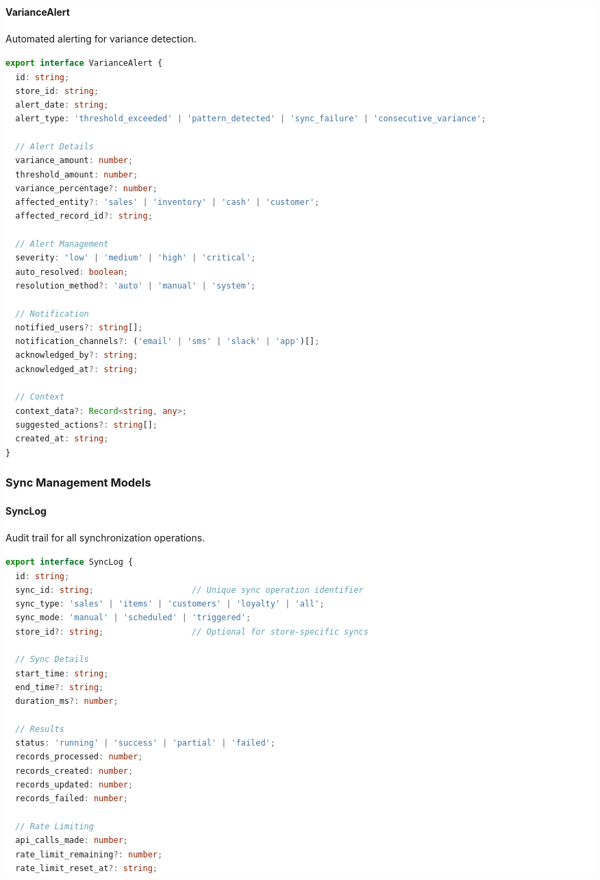 #### VarianceAlert
Automated alerting for variance detection.

```typescript
export interface VarianceAlert {
  id: string;
  store_id: string;
  alert_date: string;
  alert_type: 'threshold_exceeded' | 'pattern_detected' | 'sync_failure' | 'consecutive_variance';
  
  // Alert Details
  variance_amount: number;
  threshold_amount: number;
  variance_percentage?: number;
  affected_entity?: 'sales' | 'inventory' | 'cash' | 'customer';
  affected_record_id?: string;
  
  // Alert Management
  severity: 'low' | 'medium' | 'high' | 'critical';
  auto_resolved: boolean;
  resolution_method?: 'auto' | 'manual' | 'system';
  
  // Notification
  notified_users?: string[];
  notification_channels?: ('email' | 'sms' | 'slack' | 'app')[];
  acknowledged_by?: string;
  acknowledged_at?: string;
  
  // Context
  context_data?: Record<string, any>;
  suggested_actions?: string[];
  created_at: string;
}
```

### Sync Management Models

#### SyncLog
Audit trail for all synchronization operations.

```typescript
export interface SyncLog {
  id: string;
  sync_id: string;                    // Unique sync operation identifier
  sync_type: 'sales' | 'items' | 'customers' | 'loyalty' | 'all';
  sync_mode: 'manual' | 'scheduled' | 'triggered';
  store_id?: string;                  // Optional for store-specific syncs
  
  // Sync Details
  start_time: string;
  end_time?: string;
  duration_ms?: number;
  
  // Results
  status: 'running' | 'success' | 'partial' | 'failed';
  records_processed: number;
  records_created: number;
  records_updated: number;
  records_failed: number;
  
  // Rate Limiting
  api_calls_made: number;
  rate_limit_remaining?: number;
  rate_limit_reset_at?: string;
```